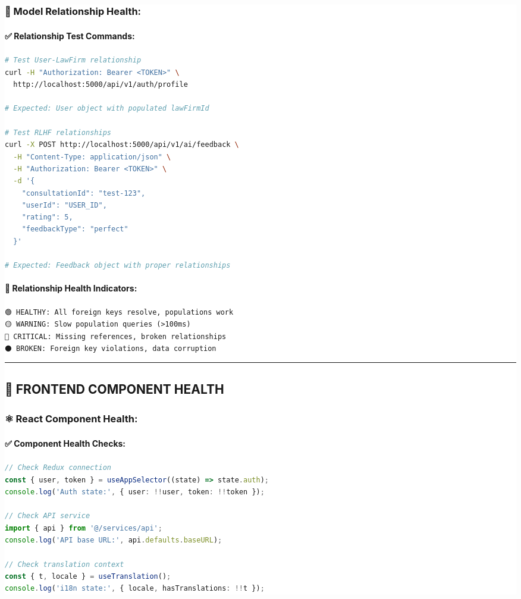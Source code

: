 ### **🔗 Model Relationship Health:**

#### **✅ Relationship Test Commands:**
```bash
# Test User-LawFirm relationship
curl -H "Authorization: Bearer <TOKEN>" \
  http://localhost:5000/api/v1/auth/profile

# Expected: User object with populated lawFirmId

# Test RLHF relationships
curl -X POST http://localhost:5000/api/v1/ai/feedback \
  -H "Content-Type: application/json" \
  -H "Authorization: Bearer <TOKEN>" \
  -d '{
    "consultationId": "test-123",
    "userId": "USER_ID",
    "rating": 5,
    "feedbackType": "perfect"
  }'

# Expected: Feedback object with proper relationships
```

#### **🎯 Relationship Health Indicators:**
```
🟢 HEALTHY: All foreign keys resolve, populations work
🟡 WARNING: Slow population queries (>100ms)
🔴 CRITICAL: Missing references, broken relationships
⚫ BROKEN: Foreign key violations, data corruption
```

---

## 🎨 **FRONTEND COMPONENT HEALTH**

### **⚛️ React Component Health:**

#### **✅ Component Health Checks:**
```typescript
// Check Redux connection
const { user, token } = useAppSelector((state) => state.auth);
console.log('Auth state:', { user: !!user, token: !!token });

// Check API service
import { api } from '@/services/api';
console.log('API base URL:', api.defaults.baseURL);

// Check translation context
const { t, locale } = useTranslation();
console.log('i18n state:', { locale, hasTranslations: !!t });
```
